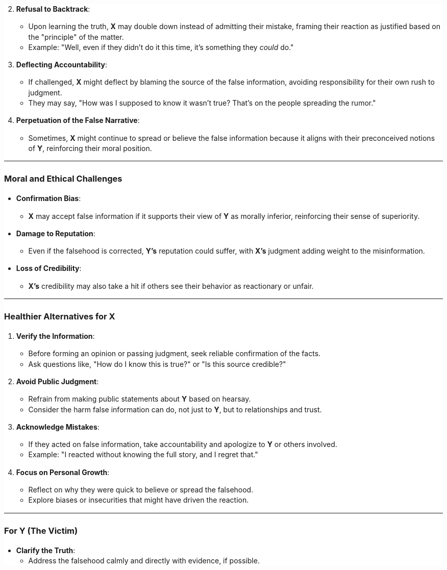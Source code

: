 2. **Refusal to Backtrack**:
   - Upon learning the truth, **X** may double down instead of admitting their mistake, framing their reaction as justified based on the "principle" of the matter.
   - Example: "Well, even if they didn’t do it this time, it’s something they *could* do."

3. **Deflecting Accountability**:
   - If challenged, **X** might deflect by blaming the source of the false information, avoiding responsibility for their own rush to judgment.
   - They may say, "How was I supposed to know it wasn’t true? That’s on the people spreading the rumor."

4. **Perpetuation of the False Narrative**:
   - Sometimes, **X** might continue to spread or believe the false information because it aligns with their preconceived notions of **Y**, reinforcing their moral position.

---

### **Moral and Ethical Challenges**
- **Confirmation Bias**:
  - **X** may accept false information if it supports their view of **Y** as morally inferior, reinforcing their sense of superiority.
  
- **Damage to Reputation**:
  - Even if the falsehood is corrected, **Y’s** reputation could suffer, with **X’s** judgment adding weight to the misinformation.

- **Loss of Credibility**:
  - **X’s** credibility may also take a hit if others see their behavior as reactionary or unfair.

---

### **Healthier Alternatives for X**
1. **Verify the Information**:
   - Before forming an opinion or passing judgment, seek reliable confirmation of the facts.
   - Ask questions like, "How do I know this is true?" or "Is this source credible?"

2. **Avoid Public Judgment**:
   - Refrain from making public statements about **Y** based on hearsay.
   - Consider the harm false information can do, not just to **Y**, but to relationships and trust.

3. **Acknowledge Mistakes**:
   - If they acted on false information, take accountability and apologize to **Y** or others involved.
   - Example: "I reacted without knowing the full story, and I regret that."

4. **Focus on Personal Growth**:
   - Reflect on why they were quick to believe or spread the falsehood.
   - Explore biases or insecurities that might have driven the reaction.

---

### **For Y (The Victim)**
- **Clarify the Truth**:
  - Address the falsehood calmly and directly with evidence, if possible.
  